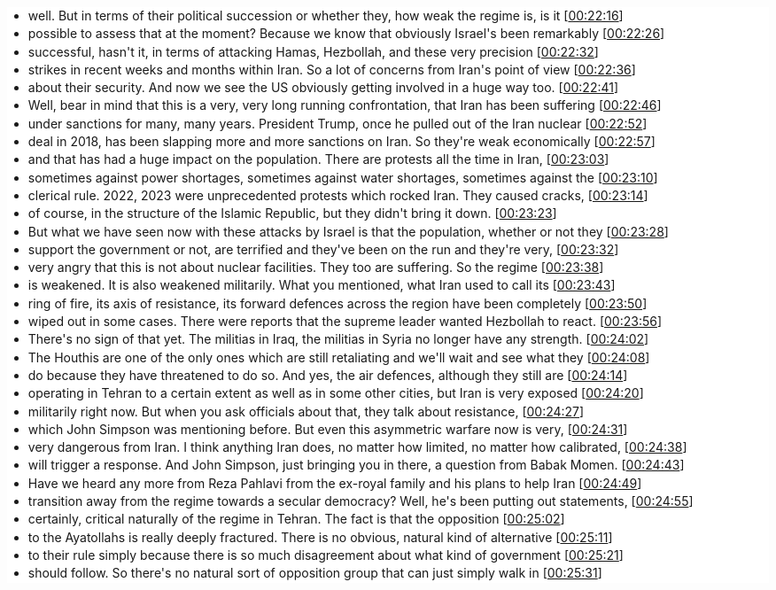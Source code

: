 *  well. But in terms of their political succession or whether they, how weak the regime is, is it [[00:22:16](https://www.youtube.com/watch?v=nVLvBvA23gs&t=1336.8s)]
*  possible to assess that at the moment? Because we know that obviously Israel's been remarkably [[00:22:26](https://www.youtube.com/watch?v=nVLvBvA23gs&t=1346.4799999999998s)]
*  successful, hasn't it, in terms of attacking Hamas, Hezbollah, and these very precision [[00:22:32](https://www.youtube.com/watch?v=nVLvBvA23gs&t=1352.24s)]
*  strikes in recent weeks and months within Iran. So a lot of concerns from Iran's point of view [[00:22:36](https://www.youtube.com/watch?v=nVLvBvA23gs&t=1356.96s)]
*  about their security. And now we see the US obviously getting involved in a huge way too. [[00:22:41](https://www.youtube.com/watch?v=nVLvBvA23gs&t=1361.6000000000001s)]
*  Well, bear in mind that this is a very, very long running confrontation, that Iran has been suffering [[00:22:46](https://www.youtube.com/watch?v=nVLvBvA23gs&t=1366.88s)]
*  under sanctions for many, many years. President Trump, once he pulled out of the Iran nuclear [[00:22:52](https://www.youtube.com/watch?v=nVLvBvA23gs&t=1372.64s)]
*  deal in 2018, has been slapping more and more sanctions on Iran. So they're weak economically [[00:22:57](https://www.youtube.com/watch?v=nVLvBvA23gs&t=1377.76s)]
*  and that has had a huge impact on the population. There are protests all the time in Iran, [[00:23:03](https://www.youtube.com/watch?v=nVLvBvA23gs&t=1383.28s)]
*  sometimes against power shortages, sometimes against water shortages, sometimes against the [[00:23:10](https://www.youtube.com/watch?v=nVLvBvA23gs&t=1390.16s)]
*  clerical rule. 2022, 2023 were unprecedented protests which rocked Iran. They caused cracks, [[00:23:14](https://www.youtube.com/watch?v=nVLvBvA23gs&t=1394.96s)]
*  of course, in the structure of the Islamic Republic, but they didn't bring it down. [[00:23:23](https://www.youtube.com/watch?v=nVLvBvA23gs&t=1403.6s)]
*  But what we have seen now with these attacks by Israel is that the population, whether or not they [[00:23:28](https://www.youtube.com/watch?v=nVLvBvA23gs&t=1408.1599999999999s)]
*  support the government or not, are terrified and they've been on the run and they're very, [[00:23:32](https://www.youtube.com/watch?v=nVLvBvA23gs&t=1412.7199999999998s)]
*  very angry that this is not about nuclear facilities. They too are suffering. So the regime [[00:23:38](https://www.youtube.com/watch?v=nVLvBvA23gs&t=1418.7199999999998s)]
*  is weakened. It is also weakened militarily. What you mentioned, what Iran used to call its [[00:23:43](https://www.youtube.com/watch?v=nVLvBvA23gs&t=1423.28s)]
*  ring of fire, its axis of resistance, its forward defences across the region have been completely [[00:23:50](https://www.youtube.com/watch?v=nVLvBvA23gs&t=1430.48s)]
*  wiped out in some cases. There were reports that the supreme leader wanted Hezbollah to react. [[00:23:56](https://www.youtube.com/watch?v=nVLvBvA23gs&t=1436.64s)]
*  There's no sign of that yet. The militias in Iraq, the militias in Syria no longer have any strength. [[00:24:02](https://www.youtube.com/watch?v=nVLvBvA23gs&t=1442.64s)]
*  The Houthis are one of the only ones which are still retaliating and we'll wait and see what they [[00:24:08](https://www.youtube.com/watch?v=nVLvBvA23gs&t=1448.72s)]
*  do because they have threatened to do so. And yes, the air defences, although they still are [[00:24:14](https://www.youtube.com/watch?v=nVLvBvA23gs&t=1454.88s)]
*  operating in Tehran to a certain extent as well as in some other cities, but Iran is very exposed [[00:24:20](https://www.youtube.com/watch?v=nVLvBvA23gs&t=1460.72s)]
*  militarily right now. But when you ask officials about that, they talk about resistance, [[00:24:27](https://www.youtube.com/watch?v=nVLvBvA23gs&t=1467.0400000000002s)]
*  which John Simpson was mentioning before. But even this asymmetric warfare now is very, [[00:24:31](https://www.youtube.com/watch?v=nVLvBvA23gs&t=1471.7600000000002s)]
*  very dangerous from Iran. I think anything Iran does, no matter how limited, no matter how calibrated, [[00:24:38](https://www.youtube.com/watch?v=nVLvBvA23gs&t=1478.24s)]
*  will trigger a response. And John Simpson, just bringing you in there, a question from Babak Momen. [[00:24:43](https://www.youtube.com/watch?v=nVLvBvA23gs&t=1483.84s)]
*  Have we heard any more from Reza Pahlavi from the ex-royal family and his plans to help Iran [[00:24:49](https://www.youtube.com/watch?v=nVLvBvA23gs&t=1489.76s)]
*  transition away from the regime towards a secular democracy? Well, he's been putting out statements, [[00:24:55](https://www.youtube.com/watch?v=nVLvBvA23gs&t=1495.76s)]
*  certainly, critical naturally of the regime in Tehran. The fact is that the opposition [[00:25:02](https://www.youtube.com/watch?v=nVLvBvA23gs&t=1502.32s)]
*  to the Ayatollahs is really deeply fractured. There is no obvious, natural kind of alternative [[00:25:11](https://www.youtube.com/watch?v=nVLvBvA23gs&t=1511.36s)]
*  to their rule simply because there is so much disagreement about what kind of government [[00:25:21](https://www.youtube.com/watch?v=nVLvBvA23gs&t=1521.28s)]
*  should follow. So there's no natural sort of opposition group that can just simply walk in [[00:25:31](https://www.youtube.com/watch?v=nVLvBvA23gs&t=1531.12s)]